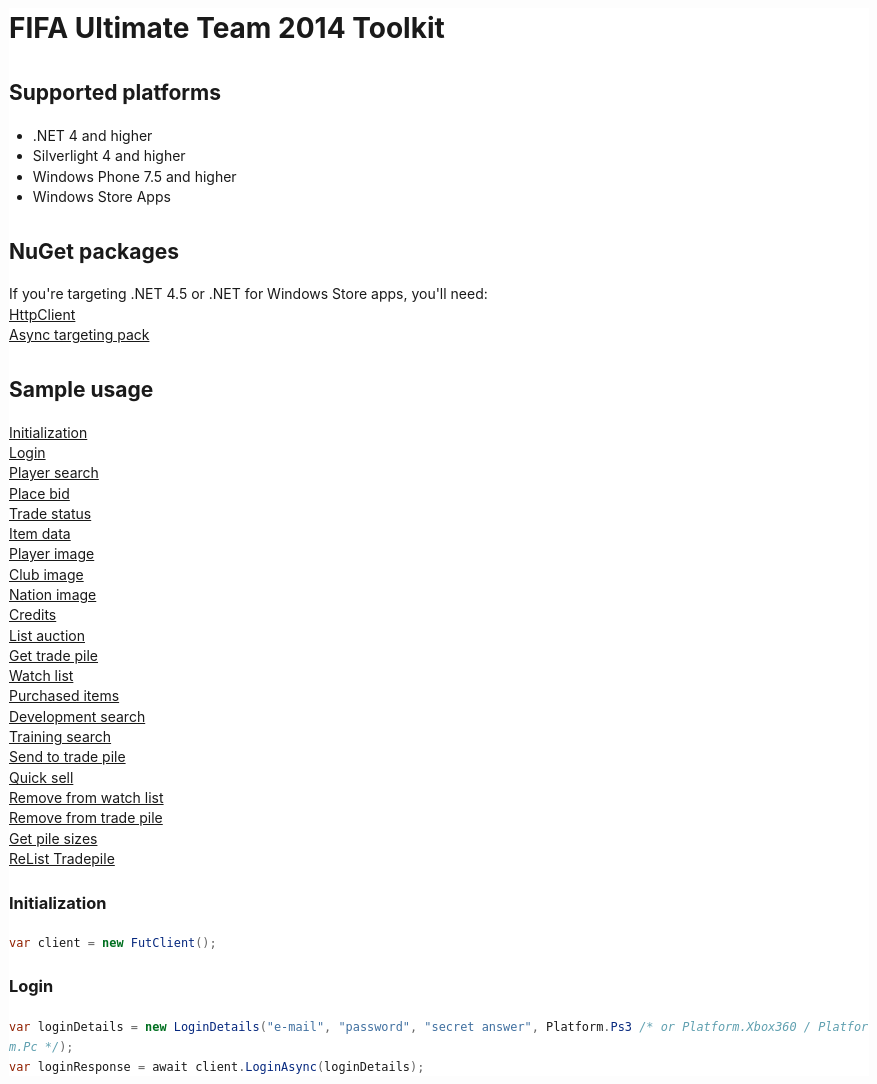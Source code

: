 FIFA Ultimate Team 2014 Toolkit
===============================

## Supported platforms
- .NET 4 and higher
- Silverlight 4 and higher
- Windows Phone 7.5 and higher
- Windows Store Apps

## NuGet packages

If you're targeting .NET 4.5 or .NET for Windows Store apps, you'll need:  
[HttpClient](http://www.nuget.org/packages/Microsoft.Net.Http/)  
[Async targeting pack](http://www.nuget.org/packages/Microsoft.Bcl.Async/)  

## Sample usage

[Initialization](https://github.com/trydis/FIFA-Ultimate-Team-2014-Toolkit#initialization)  
[Login](https://github.com/trydis/FIFA-Ultimate-Team-2014-Toolkit#login)  
[Player search](https://github.com/trydis/FIFA-Ultimate-Team-2014-Toolkit#player-search)  
[Place bid](https://github.com/trydis/FIFA-Ultimate-Team-2014-Toolkit#place-bid)  
[Trade status](https://github.com/trydis/FIFA-Ultimate-Team-2014-Toolkit#trade-status)  
[Item data](https://github.com/trydis/FIFA-Ultimate-Team-2014-Toolkit#item-data)  
[Player image](https://github.com/trydis/FIFA-Ultimate-Team-2014-Toolkit#player-image)  
[Club image](https://github.com/trydis/FIFA-Ultimate-Team-2014-Toolkit#club-image)  
[Nation image](https://github.com/trydis/FIFA-Ultimate-Team-2014-Toolkit#nation-image)  
[Credits](https://github.com/trydis/FIFA-Ultimate-Team-2014-Toolkit#credits)  
[List auction](https://github.com/trydis/FIFA-Ultimate-Team-2014-Toolkit#list-auction)  
[Get trade pile](https://github.com/trydis/FIFA-Ultimate-Team-2014-Toolkit#get-trade-pile)  
[Watch list](https://github.com/trydis/FIFA-Ultimate-Team-2014-Toolkit#watch-list)  
[Purchased items](https://github.com/trydis/FIFA-Ultimate-Team-2014-Toolkit#purchased-items)  
[Development search](https://github.com/trydis/FIFA-Ultimate-Team-2014-Toolkit#development-search)  
[Training search](https://github.com/trydis/FIFA-Ultimate-Team-2014-Toolkit#training-search)  
[Send to trade pile](https://github.com/trydis/FIFA-Ultimate-Team-2014-Toolkit#send-to-trade-pile)  
[Quick sell](https://github.com/trydis/FIFA-Ultimate-Team-2014-Toolkit#quick-sell)  
[Remove from watch list](https://github.com/trydis/FIFA-Ultimate-Team-2014-Toolkit#remove-from-watch-list)  
[Remove from trade pile](https://github.com/trydis/FIFA-Ultimate-Team-2014-Toolkit#remove-from-trade-pile)  
[Get pile sizes](https://github.com/trydis/FIFA-Ultimate-Team-2014-Toolkit#get-pile-sizes)  
[ReList Tradepile](https://github.com/trydis/FIFA-Ultimate-Team-2014-Toolkit#relist-tradepile)  

### Initialization

```csharp
var client = new FutClient();
```

### Login

```csharp
var loginDetails = new LoginDetails("e-mail", "password", "secret answer", Platform.Ps3 /* or Platform.Xbox360 / Platform.Pc */);
var loginResponse = await client.LoginAsync(loginDetails);
```
